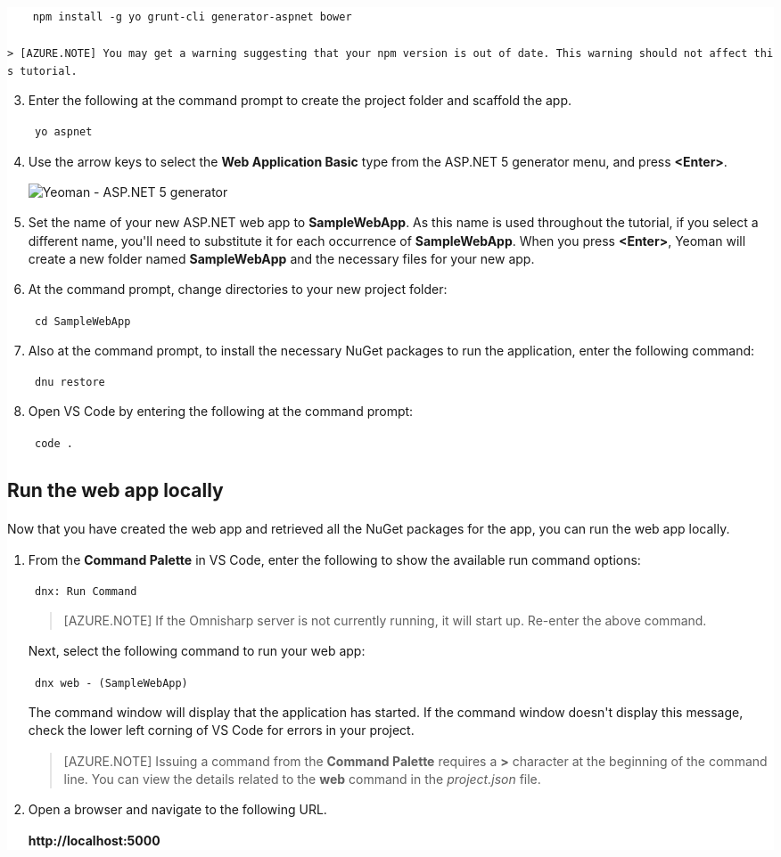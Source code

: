 		npm install -g yo grunt-cli generator-aspnet bower

	> [AZURE.NOTE] You may get a warning suggesting that your npm version is out of date. This warning should not affect this tutorial.

3. Enter the following at the command prompt to create the project folder and scaffold the app.

		yo aspnet

4. Use the arrow keys to select the **Web Application Basic** type from the ASP.NET 5 generator menu, and press **&lt;Enter>**.

	![Yeoman - ASP.NET 5 generator](./media/web-sites-create-web-app-using-vscode/01-yo-aspnet.png)

5. Set the name of your new ASP.NET web app to **SampleWebApp**. As this name is used throughout the tutorial, if you select a different name, you'll need to substitute it for each occurrence of **SampleWebApp**. When you press **&lt;Enter>**, Yeoman will create a new folder named **SampleWebApp** and the necessary files for your new app.

6. At the command prompt, change directories to your new project folder:

		cd SampleWebApp

7. Also at the command prompt, to install the necessary NuGet packages to run the application, enter the following command:

		dnu restore

8. Open VS Code by entering the following at the command prompt:

		code .

## Run the web app locally

Now that you have created the web app and retrieved all the NuGet packages for the app, you can run the web app locally.

1. From the **Command Palette** in VS Code, enter the following to show the available run command options:

		dnx: Run Command

	> [AZURE.NOTE] If the Omnisharp server is not currently running, it will start up. Re-enter the above command.

	Next, select the following command to run your web app:
		
		dnx web - (SampleWebApp)

	The command window will display that the application has started. If the command window doesn't display this message, check the lower left corning of VS Code for errors in your project.
	
	> [AZURE.NOTE] Issuing a command from the **Command Palette** requires a **>** character at the beginning of the command line. You can view the details related to the **web** command in the *project.json* file. 

2. Open a browser and navigate to the following URL.

	**http://localhost:5000**
